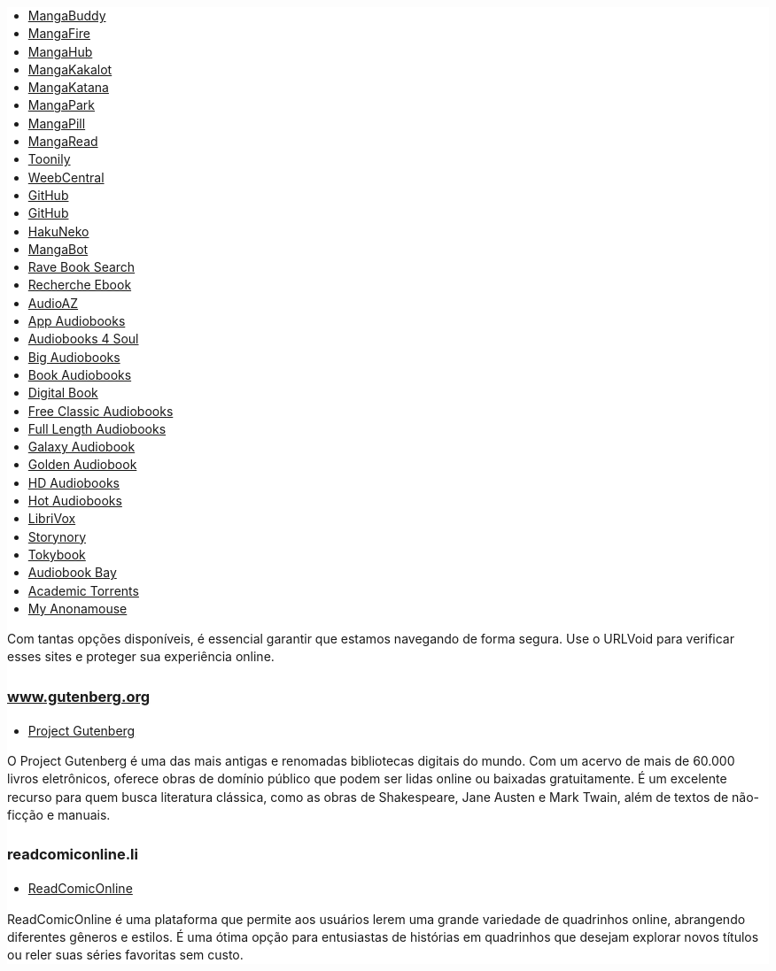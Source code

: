 - [MangaBuddy](https://www.urlvoid.com/scan/mangabuddy.com/)
- [MangaFire](https://www.urlvoid.com/scan/mangafire.to/)
- [MangaHub](https://www.urlvoid.com/scan/mangahub.io/)
- [MangaKakalot](https://www.urlvoid.com/scan/mangakakalot.com/)
- [MangaKatana](https://www.urlvoid.com/scan/mangakatana.com/)
- [MangaPark](https://www.urlvoid.com/scan/mangapark.io/)
- [MangaPill](https://www.urlvoid.com/scan/mangapill.com/)
- [MangaRead](https://www.urlvoid.com/scan/mangaread.org/)
- [Toonily](https://www.urlvoid.com/scan/toonily.com/)
- [WeebCentral](https://www.urlvoid.com/scan/weebcentral.com/)
- [GitHub](https://www.urlvoid.com/scan/github.com/)
- [GitHub](https://www.urlvoid.com/scan/github.com/)
- [HakuNeko](https://www.urlvoid.com/scan/hakuneko.download/)
- [MangaBot](https://www.urlvoid.com/scan/mangabot.github.io/)
- [Rave Book Search](https://www.urlvoid.com/scan/ravebooksearch.com/)
- [Recherche Ebook](https://www.urlvoid.com/scan/recherche-ebook.fr/)
- [AudioAZ](https://www.urlvoid.com/scan/audioaz.com/)
- [App Audiobooks](https://www.urlvoid.com/scan/appaudiobooks.com/)
- [Audiobooks 4 Soul](https://www.urlvoid.com/scan/audiobooks4soul.com/)
- [Big Audiobooks](https://www.urlvoid.com/scan/bigaudiobooks.com/)
- [Book Audiobooks](https://www.urlvoid.com/scan/bookaudiobooks.com/)
- [Digital Book](https://www.urlvoid.com/scan/digitalbook.io/)
- [Free Classic Audiobooks](https://www.urlvoid.com/scan/freeclassicaudiobooks.com/)
- [Full Length Audiobooks](https://www.urlvoid.com/scan/fulllengthaudiobooks.net/)
- [Galaxy Audiobook](https://www.urlvoid.com/scan/galaxyaudiobook.com/)
- [Golden Audiobook](https://www.urlvoid.com/scan/goldenaudiobook.com/)
- [HD Audiobooks](https://www.urlvoid.com/scan/hdaudiobooks.com/)
- [Hot Audiobooks](https://www.urlvoid.com/scan/hotaudiobooks.com/)
- [LibriVox](https://www.urlvoid.com/scan/librivox.org/)
- [Storynory](https://www.urlvoid.com/scan/storynory.com/)
- [Tokybook](https://www.urlvoid.com/scan/tokybook.com/)
- [Audiobook Bay](https://www.urlvoid.com/scan/audiobookbay.is/)
- [Academic Torrents](https://www.urlvoid.com/scan/academictorrents.com/)
- [My Anonamouse](https://www.urlvoid.com/scan/myanonamouse.net/)

Com tantas opções disponíveis, é essencial garantir que estamos navegando de forma segura. Use o URLVoid para verificar esses sites e proteger sua experiência online.

### www.gutenberg.org

- [Project Gutenberg](https://www.gutenberg.org/)

O Project Gutenberg é uma das mais antigas e renomadas bibliotecas digitais do mundo. Com um acervo de mais de 60.000 livros eletrônicos, oferece obras de domínio público que podem ser lidas online ou baixadas gratuitamente. É um excelente recurso para quem busca literatura clássica, como as obras de Shakespeare, Jane Austen e Mark Twain, além de textos de não-ficção e manuais.

### readcomiconline.li

- [ReadComicOnline](https://readcomiconline.li/)

ReadComicOnline é uma plataforma que permite aos usuários lerem uma grande variedade de quadrinhos online, abrangendo diferentes gêneros e estilos. É uma ótima opção para entusiastas de histórias em quadrinhos que desejam explorar novos títulos ou reler suas séries favoritas sem custo.
